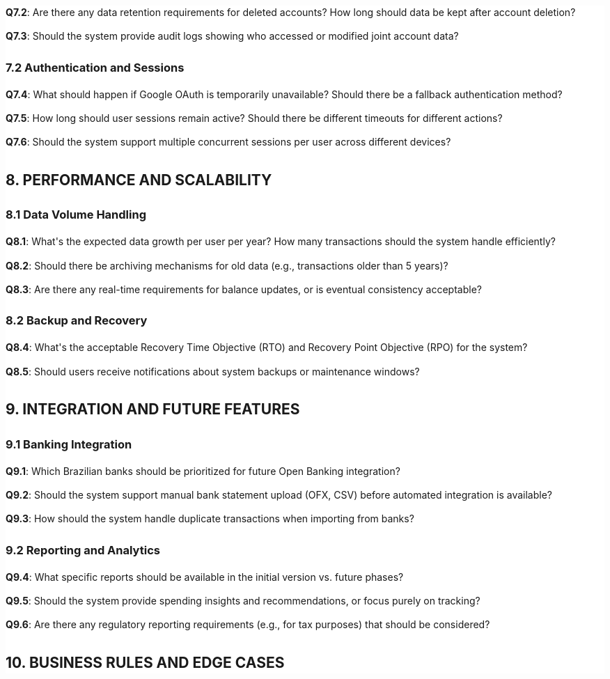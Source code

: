**Q7.2**: Are there any data retention requirements for deleted accounts? How long should data be kept after account deletion?

**Q7.3**: Should the system provide audit logs showing who accessed or modified joint account data?

### 7.2 Authentication and Sessions
**Q7.4**: What should happen if Google OAuth is temporarily unavailable? Should there be a fallback authentication method?

**Q7.5**: How long should user sessions remain active? Should there be different timeouts for different actions?

**Q7.6**: Should the system support multiple concurrent sessions per user across different devices?

## 8. PERFORMANCE AND SCALABILITY

### 8.1 Data Volume Handling
**Q8.1**: What's the expected data growth per user per year? How many transactions should the system handle efficiently?

**Q8.2**: Should there be archiving mechanisms for old data (e.g., transactions older than 5 years)?

**Q8.3**: Are there any real-time requirements for balance updates, or is eventual consistency acceptable?

### 8.2 Backup and Recovery
**Q8.4**: What's the acceptable Recovery Time Objective (RTO) and Recovery Point Objective (RPO) for the system?

**Q8.5**: Should users receive notifications about system backups or maintenance windows?

## 9. INTEGRATION AND FUTURE FEATURES

### 9.1 Banking Integration
**Q9.1**: Which Brazilian banks should be prioritized for future Open Banking integration?

**Q9.2**: Should the system support manual bank statement upload (OFX, CSV) before automated integration is available?

**Q9.3**: How should the system handle duplicate transactions when importing from banks?

### 9.2 Reporting and Analytics
**Q9.4**: What specific reports should be available in the initial version vs. future phases?

**Q9.5**: Should the system provide spending insights and recommendations, or focus purely on tracking?

**Q9.6**: Are there any regulatory reporting requirements (e.g., for tax purposes) that should be considered?

## 10. BUSINESS RULES AND EDGE CASES
